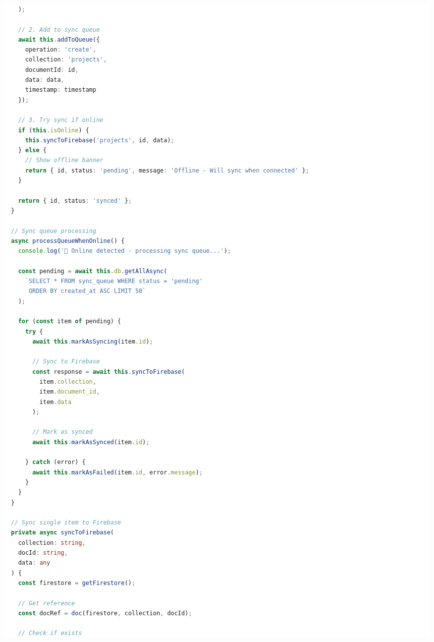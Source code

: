 ```typescript
    );
    
    // 2. Add to sync queue
    await this.addToQueue({
      operation: 'create',
      collection: 'projects',
      documentId: id,
      data: data,
      timestamp: timestamp
    });
    
    // 3. Try sync if online
    if (this.isOnline) {
      this.syncToFirebase('projects', id, data);
    } else {
      // Show offline banner
      return { id, status: 'pending', message: 'Offline - Will sync when connected' };
    }
    
    return { id, status: 'synced' };
  }
  
  // Sync queue processing
  async processQueueWhenOnline() {
    console.log('🔄 Online detected - processing sync queue...');
    
    const pending = await this.db.getAllAsync(
      `SELECT * FROM sync_queue WHERE status = 'pending' 
       ORDER BY created_at ASC LIMIT 50`
    );
    
    for (const item of pending) {
      try {
        await this.markAsSyncing(item.id);
        
        // Sync to Firebase
        const response = await this.syncToFirebase(
          item.collection,
          item.document_id,
          item.data
        );
        
        // Mark as synced
        await this.markAsSynced(item.id);
        
      } catch (error) {
        await this.markAsFailed(item.id, error.message);
      }
    }
  }
  
  // Sync single item to Firebase
  private async syncToFirebase(
    collection: string,
    docId: string,
    data: any
  ) {
    const firestore = getFirestore();
    
    // Get reference
    const docRef = doc(firestore, collection, docId);
    
    // Check if exists
```